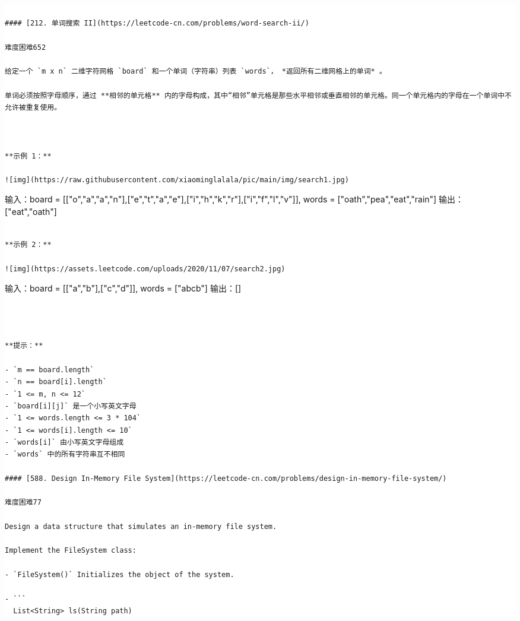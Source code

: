 ```

#### [212. 单词搜索 II](https://leetcode-cn.com/problems/word-search-ii/)

难度困难652

给定一个 `m x n` 二维字符网格 `board` 和一个单词（字符串）列表 `words`， *返回所有二维网格上的单词* 。

单词必须按照字母顺序，通过 **相邻的单元格** 内的字母构成，其中“相邻”单元格是那些水平相邻或垂直相邻的单元格。同一个单元格内的字母在一个单词中不允许被重复使用。

 

**示例 1：**

![img](https://raw.githubusercontent.com/xiaominglalala/pic/main/img/search1.jpg)

```
输入：board = [["o","a","a","n"],["e","t","a","e"],["i","h","k","r"],["i","f","l","v"]], words = ["oath","pea","eat","rain"]
输出：["eat","oath"]
```

**示例 2：**

![img](https://assets.leetcode.com/uploads/2020/11/07/search2.jpg)

```
输入：board = [["a","b"],["c","d"]], words = ["abcb"]
输出：[]
```

 

**提示：**

- `m == board.length`
- `n == board[i].length`
- `1 <= m, n <= 12`
- `board[i][j]` 是一个小写英文字母
- `1 <= words.length <= 3 * 104`
- `1 <= words[i].length <= 10`
- `words[i]` 由小写英文字母组成
- `words` 中的所有字符串互不相同

#### [588. Design In-Memory File System](https://leetcode-cn.com/problems/design-in-memory-file-system/)

难度困难77

Design a data structure that simulates an in-memory file system.

Implement the FileSystem class:

- `FileSystem()` Initializes the object of the system.

- ```
  List<String> ls(String path)
  ```
